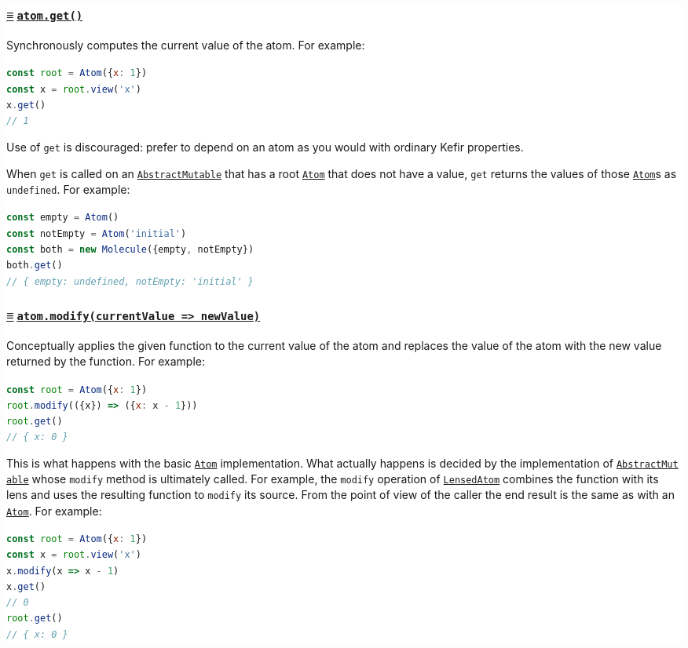 ### <a name="get"></a> [≡](#contents) [`atom.get()`](#get 'AbstractMutable a :: get: () -> a')

Synchronously computes the current value of the atom. For example:

```js
const root = Atom({x: 1})
const x = root.view('x')
x.get()
// 1
```

Use of `get` is discouraged: prefer to depend on an atom as you would with
ordinary Kefir properties.

When `get` is called on an [`AbstractMutable`](#class-AbstractMutable) that has
a root [`Atom`](#class-Atom) that does not have a value, `get` returns the
values of those [`Atom`](#class-Atom)s as `undefined`. For example:

```js
const empty = Atom()
const notEmpty = Atom('initial')
const both = new Molecule({empty, notEmpty})
both.get()
// { empty: undefined, notEmpty: 'initial' }
```

### <a name="modify"></a> [≡](#contents) [`atom.modify(currentValue => newValue)`](#modify 'AbstractMutable a :: modify: (a -> a) -> ()')

Conceptually applies the given function to the current value of the atom and
replaces the value of the atom with the new value returned by the function. For
example:

```js
const root = Atom({x: 1})
root.modify(({x}) => ({x: x - 1}))
root.get()
// { x: 0 }
```

This is what happens with the basic [`Atom`](#class-Atom) implementation. What
actually happens is decided by the implementation of
[`AbstractMutable`](#class-AbstractMutable) whose `modify` method is ultimately
called. For example, the `modify` operation of [`LensedAtom`](#class-LensedAtom)
combines the function with its lens and uses the resulting function to `modify`
its source. From the point of view of the caller the end result is the same as
with an [`Atom`](#class-Atom). For example:

```js
const root = Atom({x: 1})
const x = root.view('x')
x.modify(x => x - 1)
x.get()
// 0
root.get()
// { x: 0 }
```
